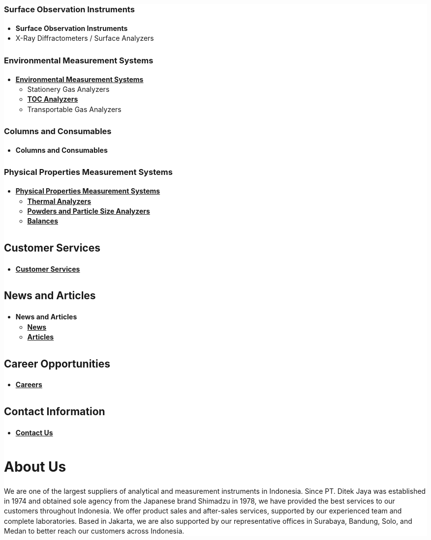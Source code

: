 ### Surface Observation Instruments
- **Surface Observation Instruments**
- X-Ray Diffractometers / Surface Analyzers

### Environmental Measurement Systems
- **[Environmental Measurement Systems](http://www.ditekjaya.co.id/produk-kami/environmental-measurement-systems/)**
  - Stationery Gas Analyzers
  - **[TOC Analyzers](http://www.ditekjaya.co.id/produk-kami/environmental-measurement-systems/toc-analyzers/)**
  - Transportable Gas Analyzers

### Columns and Consumables
- **Columns and Consumables**

### Physical Properties Measurement Systems
- **[Physical Properties Measurement Systems](http://www.ditekjaya.co.id/produk-kami/physical-properties-measurement-systems/)**
  - **[Thermal Analyzers](http://www.ditekjaya.co.id/produk-kami/physical-properties-measurement-systems/thermal-analyzers/)**
  - **[Powders and Particle Size Analyzers](http://www.ditekjaya.co.id/produk-kami/physical-properties-measurement-systems/powders-and-particle-size-analyzers/)**
  - **[Balances](http://www.ditekjaya.co.id/produk-kami/physical-properties-measurement-systems/balances/)**

## Customer Services
- **[Customer Services](http://www.ditekjaya.co.id/layanan-pelanggan/)**

## News and Articles
- **News and Articles**
  - **[News](http://www.ditekjaya.co.id/category/artikel/berita/)**
  - **[Articles](http://www.ditekjaya.co.id/category/artikel/)**

## Career Opportunities
- **[Careers](http://www.ditekjaya.co.id/karir/)**

## Contact Information
- **[Contact Us](http://www.ditekjaya.co.id/kontak-kami/)**
# About Us
We are one of the largest suppliers of analytical and measurement instruments in Indonesia. Since PT. Ditek Jaya was established in 1974 and obtained sole agency from the Japanese brand Shimadzu in 1978, we have provided the best services to our customers throughout Indonesia. We offer product sales and after-sales services, supported by our experienced team and complete laboratories. Based in Jakarta, we are also supported by our representative offices in Surabaya, Bandung, Solo, and Medan to better reach our customers across Indonesia.
